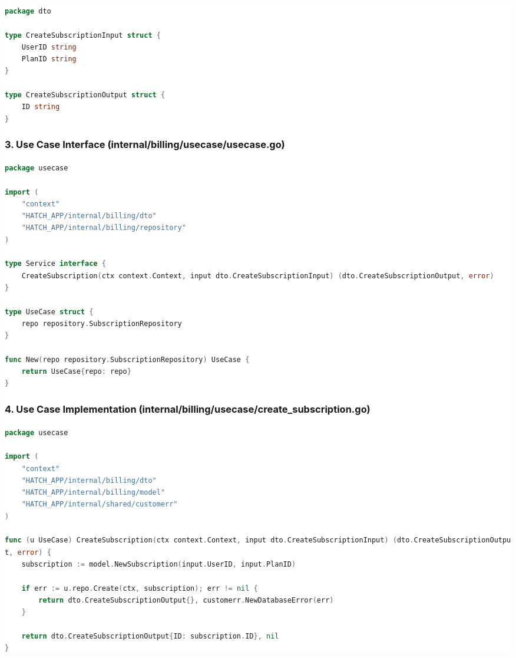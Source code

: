 ```go
package dto

type CreateSubscriptionInput struct {
	UserID string
	PlanID string
}

type CreateSubscriptionOutput struct {
	ID string
}
```

### 3. Use Case Interface (internal/billing/usecase/usecase.go)

```go
package usecase

import (
	"context"
	"HATCH_APP/internal/billing/dto"
	"HATCH_APP/internal/billing/repository"
)

type Service interface {
	CreateSubscription(ctx context.Context, input dto.CreateSubscriptionInput) (dto.CreateSubscriptionOutput, error)
}

type UseCase struct {
	repo repository.SubscriptionRepository
}

func New(repo repository.SubscriptionRepository) UseCase {
	return UseCase{repo: repo}
}
```

### 4. Use Case Implementation (internal/billing/usecase/create_subscription.go)

```go
package usecase

import (
	"context"
	"HATCH_APP/internal/billing/dto"
	"HATCH_APP/internal/billing/model"
	"HATCH_APP/internal/shared/customerr"
)

func (u UseCase) CreateSubscription(ctx context.Context, input dto.CreateSubscriptionInput) (dto.CreateSubscriptionOutput, error) {
	subscription := model.NewSubscription(input.UserID, input.PlanID)

	if err := u.repo.Create(ctx, subscription); err != nil {
		return dto.CreateSubscriptionOutput{}, customerr.NewDatabaseError(err)
	}

	return dto.CreateSubscriptionOutput{ID: subscription.ID}, nil
}
```
